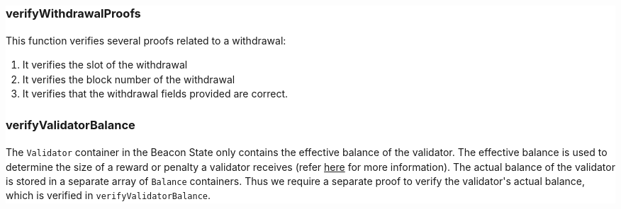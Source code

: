 ### verifyWithdrawalProofs
This function verifies several proofs related to a withdrawal:
1. It verifies the slot of the withdrawal
2. It verifies the block number of the withdrawal
3. It verifies that the withdrawal fields provided are correct.

### verifyValidatorBalance
The `Validator` container in the Beacon State only contains the effective balance of the validator. The effective balance is used to determine the size of a reward or penalty a validator receives (refer [here](https://kb.beaconcha.in/glossary#current-balance-and-effective-balance) for more information).  The actual balance of the validator is stored in a separate array of `Balance` containers.  Thus we require a separate proof to verify the validator's actual balance, which is verified in `verifyValidatorBalance`.

